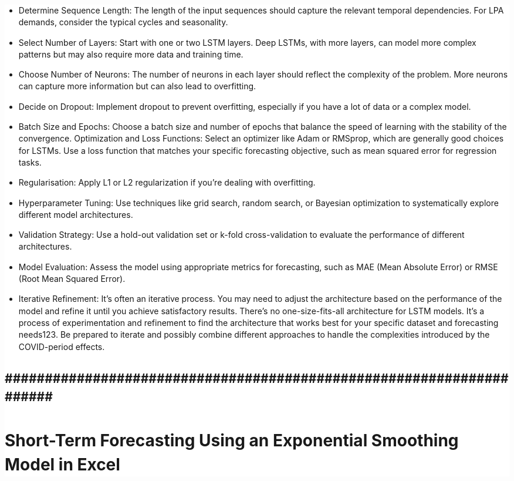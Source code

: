 - Determine Sequence Length: 
The length of the input sequences should capture the relevant temporal dependencies. For LPA demands, consider the typical cycles and seasonality.

- Select Number of Layers: 
Start with one or two LSTM layers. Deep LSTMs, with more layers, can model more complex patterns but may also require more data and training time.

- Choose Number of Neurons: 
The number of neurons in each layer should reflect the complexity of the problem. More neurons can capture more information but can also lead to overfitting.

- Decide on Dropout: 
Implement dropout to prevent overfitting, especially if you have a lot of data or a complex model.

- Batch Size and Epochs: 
Choose a batch size and number of epochs that balance the speed of learning with the stability of the convergence.
Optimization and Loss Functions: Select an optimizer like Adam or RMSprop, which are generally good choices for LSTMs. 
Use a loss function that matches your specific forecasting objective, such as mean squared error for regression tasks.

- Regularisation: 
Apply L1 or L2 regularization if you’re dealing with overfitting.

- Hyperparameter Tuning: 
Use techniques like grid search, random search, or Bayesian optimization to systematically explore different model architectures.

- Validation Strategy: 
Use a hold-out validation set or k-fold cross-validation to evaluate the performance of different architectures.

- Model Evaluation: 
Assess the model using appropriate metrics for forecasting, such as MAE (Mean Absolute Error) or RMSE (Root Mean Squared Error).

- Iterative Refinement: 
It’s often an iterative process. You may need to adjust the architecture based on the performance of the model and refine it until you achieve satisfactory results.
There’s no one-size-fits-all architecture for LSTM models. It’s a process of experimentation and refinement to find the architecture that works best for your specific dataset and forecasting needs123. 
Be prepared to iterate and possibly combine different approaches to handle the complexities introduced by the COVID-period effects.


## ##################################################################### ##

# Short-Term Forecasting Using an Exponential Smoothing Model in Excel
